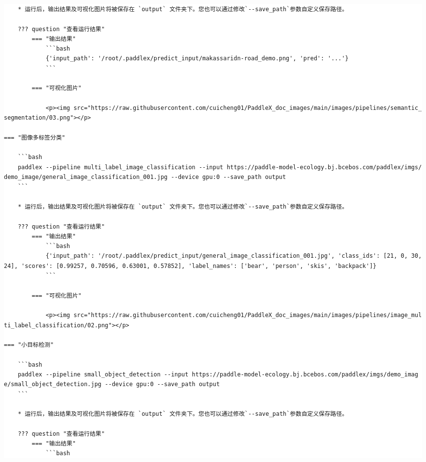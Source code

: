         * 运行后，输出结果及可视化图片将被保存在 `output` 文件夹下。您也可以通过修改`--save_path`参数自定义保存路径。

        ??? question "查看运行结果"
            === "输出结果"
                ```bash
                {'input_path': '/root/.paddlex/predict_input/makassaridn-road_demo.png', 'pred': '...'}
                ```

            === "可视化图片"

                <p><img src="https://raw.githubusercontent.com/cuicheng01/PaddleX_doc_images/main/images/pipelines/semantic_segmentation/03.png"></p>

    === "图像多标签分类"

        ```bash
        paddlex --pipeline multi_label_image_classification --input https://paddle-model-ecology.bj.bcebos.com/paddlex/imgs/demo_image/general_image_classification_001.jpg --device gpu:0 --save_path output
        ```

        * 运行后，输出结果及可视化图片将被保存在 `output` 文件夹下。您也可以通过修改`--save_path`参数自定义保存路径。

        ??? question "查看运行结果"
            === "输出结果"
                ```bash
                {'input_path': '/root/.paddlex/predict_input/general_image_classification_001.jpg', 'class_ids': [21, 0, 30, 24], 'scores': [0.99257, 0.70596, 0.63001, 0.57852], 'label_names': ['bear', 'person', 'skis', 'backpack']}
                ```

            === "可视化图片"

                <p><img src="https://raw.githubusercontent.com/cuicheng01/PaddleX_doc_images/main/images/pipelines/image_multi_label_classification/02.png"></p>

    === "小目标检测"

        ```bash
        paddlex --pipeline small_object_detection --input https://paddle-model-ecology.bj.bcebos.com/paddlex/imgs/demo_image/small_object_detection.jpg --device gpu:0 --save_path output
        ```

        * 运行后，输出结果及可视化图片将被保存在 `output` 文件夹下。您也可以通过修改`--save_path`参数自定义保存路径。

        ??? question "查看运行结果"
            === "输出结果"
                ```bash